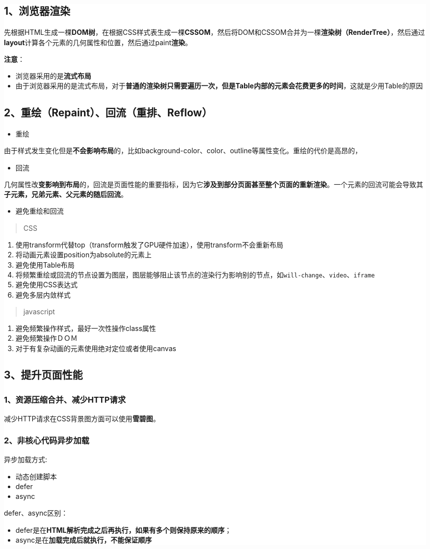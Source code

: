 ## 1、浏览器渲染

先根据HTML生成一棵**DOM树**，在根据CSS样式表生成一棵**CSSOM**，然后将DOM和CSSOM合并为一棵**渲染树（RenderTree）**，然后通过**layout**计算各个元素的几何属性和位置，然后通过paint**渲染**。

**注意**：

- 浏览器采用的是**流式布局**
- 由于浏览器采用的是流式布局，对于**普通的渲染树只需要遍历一次，但是Table内部的元素会花费更多的时间**，这就是少用Table的原因

## 2、重绘（Repaint）、回流（重排、Reflow）

- 重绘

由于样式发生变化但是**不会影响布局**的，比如background-color、color、outline等属性变化。重绘的代价是高昂的，

- 回流

几何属性改**变影响到布局**的，回流是页面性能的重要指标，因为它**涉及到部分页面甚至整个页面的重新渲染**。一个元素的回流可能会导致其**子元素，兄弟元素、父元素的随后回流**。

- 避免重绘和回流

> CSS

1. 使用transform代替top（transform触发了GPU硬件加速），使用transform不会重新布局
2. 将动画元素设置position为absolute的元素上
3. 避免使用Table布局
4. 将频繁重绘或回流的节点设置为图层，图层能够阻止该节点的渲染行为影响别的节点，如`will-change`、`video`、`iframe`
5. 避免使用CSS表达式
6. 避免多层内敛样式

> javascript

1. 避免频繁操作样式，最好一次性操作class属性
2. 避免频繁操作ＤＯＭ
3. 对于有复杂动画的元素使用绝对定位或者使用canvas



## 3、提升页面性能

### 1、资源压缩合并、减少HTTP请求

减少HTTP请求在CSS背景图方面可以使用**雪碧图**。

### 2、非核心代码异步加载

异步加载方式:

- 动态创建脚本
- defer
- async

defer、async区别：

- defer是在**HTML解析完成之后再执行，如果有多个则保持原来的顺序**；
- async是在**加载完成后就执行，不能保证顺序**
